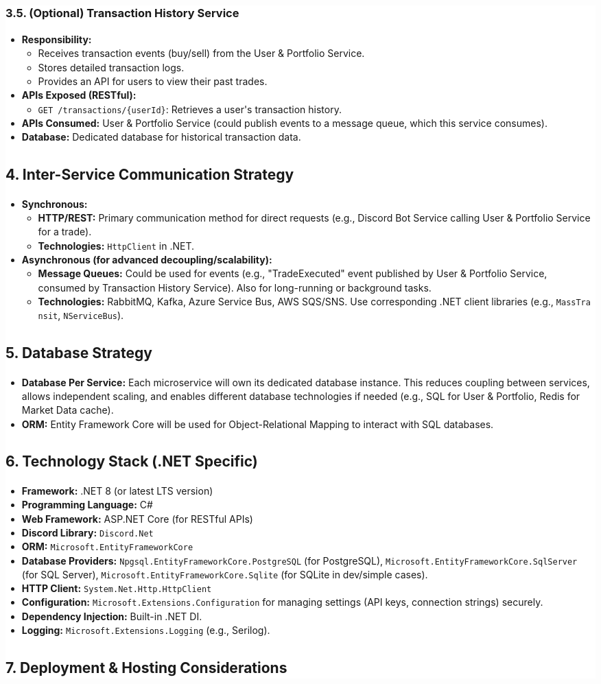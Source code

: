 ### 3.5. (Optional) Transaction History Service

* **Responsibility:**
    * Receives transaction events (buy/sell) from the User & Portfolio Service.
    * Stores detailed transaction logs.
    * Provides an API for users to view their past trades.
* **APIs Exposed (RESTful):**
    * `GET /transactions/{userId}`: Retrieves a user's transaction history.
* **APIs Consumed:** User & Portfolio Service (could publish events to a message queue, which this service consumes).
* **Database:** Dedicated database for historical transaction data.

## 4. Inter-Service Communication Strategy

* **Synchronous:**
    * **HTTP/REST:** Primary communication method for direct requests (e.g., Discord Bot Service calling User & Portfolio Service for a trade).
    * **Technologies:** `HttpClient` in .NET.
* **Asynchronous (for advanced decoupling/scalability):**
    * **Message Queues:** Could be used for events (e.g., "TradeExecuted" event published by User & Portfolio Service, consumed by Transaction History Service). Also for long-running or background tasks.
    * **Technologies:** RabbitMQ, Kafka, Azure Service Bus, AWS SQS/SNS. Use corresponding .NET client libraries (e.g., `MassTransit`, `NServiceBus`).

## 5. Database Strategy

* **Database Per Service:** Each microservice will own its dedicated database instance. This reduces coupling between services, allows independent scaling, and enables different database technologies if needed (e.g., SQL for User & Portfolio, Redis for Market Data cache).
* **ORM:** Entity Framework Core will be used for Object-Relational Mapping to interact with SQL databases.

## 6. Technology Stack (.NET Specific)

* **Framework:** .NET 8 (or latest LTS version)
* **Programming Language:** C#
* **Web Framework:** ASP.NET Core (for RESTful APIs)
* **Discord Library:** `Discord.Net`
* **ORM:** `Microsoft.EntityFrameworkCore`
* **Database Providers:** `Npgsql.EntityFrameworkCore.PostgreSQL` (for PostgreSQL), `Microsoft.EntityFrameworkCore.SqlServer` (for SQL Server), `Microsoft.EntityFrameworkCore.Sqlite` (for SQLite in dev/simple cases).
* **HTTP Client:** `System.Net.Http.HttpClient`
* **Configuration:** `Microsoft.Extensions.Configuration` for managing settings (API keys, connection strings) securely.
* **Dependency Injection:** Built-in .NET DI.
* **Logging:** `Microsoft.Extensions.Logging` (e.g., Serilog).

## 7. Deployment & Hosting Considerations
